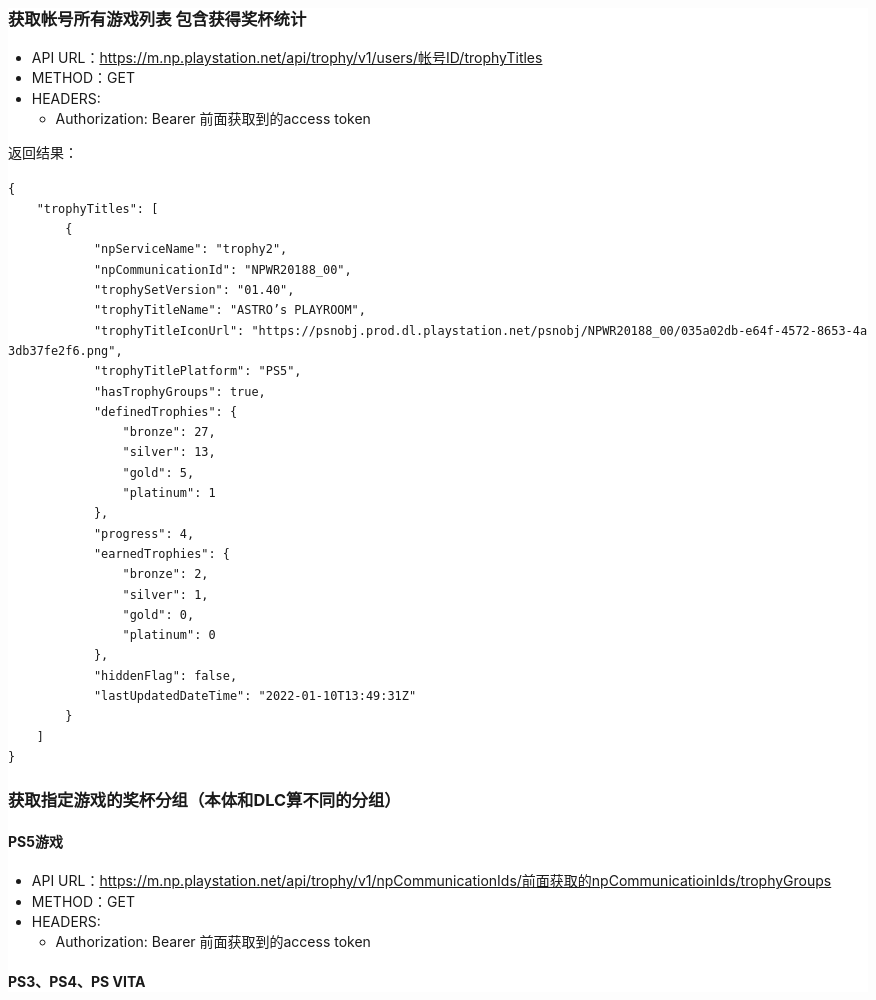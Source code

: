 ### 获取帐号所有游戏列表 包含获得奖杯统计

- API URL：https://m.np.playstation.net/api/trophy/v1/users/帐号ID/trophyTitles
- METHOD：GET
- HEADERS: 
	- Authorization: Bearer 前面获取到的access token

返回结果：

```
{
    "trophyTitles": [
        {
            "npServiceName": "trophy2",
            "npCommunicationId": "NPWR20188_00",
            "trophySetVersion": "01.40",
            "trophyTitleName": "ASTRO’s PLAYROOM",
            "trophyTitleIconUrl": "https://psnobj.prod.dl.playstation.net/psnobj/NPWR20188_00/035a02db-e64f-4572-8653-4a3db37fe2f6.png",
            "trophyTitlePlatform": "PS5",
            "hasTrophyGroups": true,
            "definedTrophies": {
                "bronze": 27,
                "silver": 13,
                "gold": 5,
                "platinum": 1
            },
            "progress": 4,
            "earnedTrophies": {
                "bronze": 2,
                "silver": 1,
                "gold": 0,
                "platinum": 0
            },
            "hiddenFlag": false,
            "lastUpdatedDateTime": "2022-01-10T13:49:31Z"
        }
    ]
}
```

### 获取指定游戏的奖杯分组（本体和DLC算不同的分组）

#### PS5游戏

- API URL：https://m.np.playstation.net/api/trophy/v1/npCommunicationIds/前面获取的npCommunicatioinIds/trophyGroups
- METHOD：GET
- HEADERS: 
	- Authorization: Bearer 前面获取到的access token

#### PS3、PS4、PS VITA
